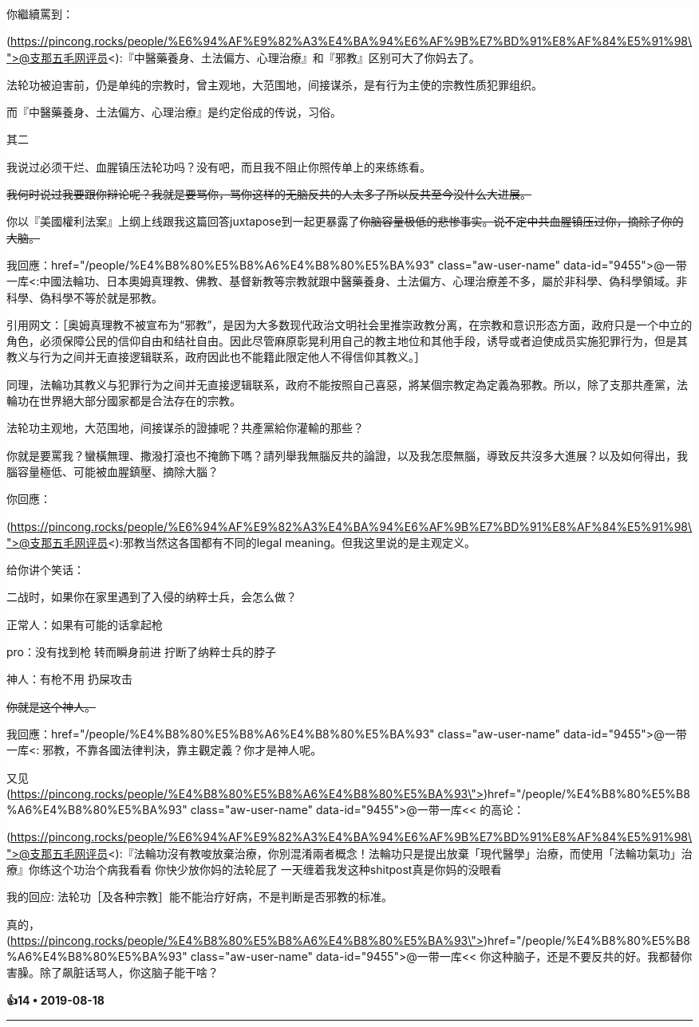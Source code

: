 你繼續罵到：

(https://pincong.rocks/people/%E6%94%AF%E9%82%A3%E4%BA%94%E6%AF%9B%E7%BD%91%E8%AF%84%E5%91%98\">@支那五毛网评员<):『中醫藥養身、土法偏方、心理治療』和『邪教』区别可大了你妈去了。

法轮功被迫害前，仍是单纯的宗教时，曾主观地，大范围地，间接谋杀，是有行为主使的宗教性质犯罪组织。

而『中醫藥養身、土法偏方、心理治療』是约定俗成的传说，习俗。

其二

我说过必须干烂、血腥镇压法轮功吗？没有吧，而且我不阻止你照传单上的来练练看。

<del>我何时说过我要跟你辩论呢？我就是要骂你，骂你这样的无脑反共的人太多了所以反共至今没什么大进展。</del>

你以『美國權利法案』上纲上线跟我这篇回答juxtapose到一起更暴露了<del>你脑容量极低的悲惨事实。说不定中共血腥镇压过你，摘除了你的大脑。</del>

我回應：href=\"/people/%E4%B8%80%E5%B8%A6%E4%B8%80%E5%BA%93\" class=\"aw-user-name\" data-id=\"9455\">@一带一库<:中國法輪功、日本奧姆真理教、佛教、基督新教等宗教就跟中醫藥養身、土法偏方、心理治療差不多，屬於非科學、偽科學領域。非科學、偽科學不等於就是邪教。

引用网文：［奥姆真理教不被宣布为“邪教”，是因为大多数现代政治文明社会里推崇政教分离，在宗教和意识形态方面，政府只是一个中立的角色，必须保障公民的信仰自由和结社自由。因此尽管麻原彰晃利用自己的教主地位和其他手段，诱导或者迫使成员实施犯罪行为，但是其教义与行为之间并无直接逻辑联系，政府因此也不能籍此限定他人不得信仰其教义。］

同理，法輪功其教义与犯罪行为之间并无直接逻辑联系，政府不能按照自己喜惡，將某個宗教定為定義為邪教。所以，除了支那共產黨，法輪功在世界絕大部分國家都是合法存在的宗教。

法轮功主观地，大范围地，间接谋杀的證據呢？共產黨給你灌輸的那些？

你就是要罵我？蠻橫無理、撒潑打滾也不掩飾下嗎？請列舉我無腦反共的論證，以及我怎麼無腦，導致反共沒多大進展？以及如何得出，我腦容量極低、可能被血腥鎮壓、摘除大腦？

你回應：

(https://pincong.rocks/people/%E6%94%AF%E9%82%A3%E4%BA%94%E6%AF%9B%E7%BD%91%E8%AF%84%E5%91%98\">@支那五毛网评员<):邪教当然这各国都有不同的legal meaning。但我这里说的是主观定义。

给你讲个笑话：

二战时，如果你在家里遇到了入侵的纳粹士兵，会怎么做？

正常人：如果有可能的话拿起枪

pro：没有找到枪 转而瞬身前进 拧断了纳粹士兵的脖子

神人：有枪不用 扔屎攻击

<del>你就是这个神人。</del>

我回應：href=\"/people/%E4%B8%80%E5%B8%A6%E4%B8%80%E5%BA%93\" class=\"aw-user-name\" data-id=\"9455\">@一带一库<: 邪教，不靠各國法律判決，靠主觀定義？你才是神人呢。

又见(https://pincong.rocks/people/%E4%B8%80%E5%B8%A6%E4%B8%80%E5%BA%93\">)href=\"/people/%E4%B8%80%E5%B8%A6%E4%B8%80%E5%BA%93\" class=\"aw-user-name\" data-id=\"9455\">@一带一库<< 的高论：

(https://pincong.rocks/people/%E6%94%AF%E9%82%A3%E4%BA%94%E6%AF%9B%E7%BD%91%E8%AF%84%E5%91%98\">@支那五毛网评员<):『法輪功沒有教唆放棄治療，你別混淆兩者概念！法輪功只是提出放棄「現代醫學」治療，而使用「法輪功氣功」治療』你练这个功治个病我看看 你快少放你妈的法轮屁了 一天缠着我发这种shitpost真是你妈的没眼看

我的回应: 法轮功［及各种宗教］能不能治疗好病，不是判断是否邪教的标准。

真的，(https://pincong.rocks/people/%E4%B8%80%E5%B8%A6%E4%B8%80%E5%BA%93\">)href=\"/people/%E4%B8%80%E5%B8%A6%E4%B8%80%E5%BA%93\" class=\"aw-user-name\" data-id=\"9455\">@一带一库<< 你这种脑子，还是不要反共的好。我都替你害臊。除了飙脏话骂人，你这脑子能干啥？ 

**👍14 • 2019-08-18**

---